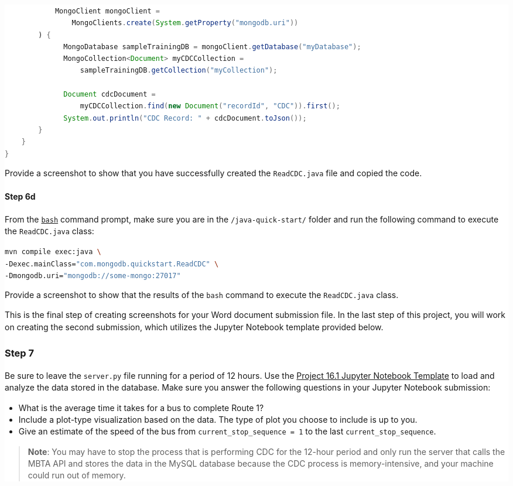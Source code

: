 ```java
            MongoClient mongoClient =
                MongoClients.create(System.getProperty("mongodb.uri"))
        ) {
              MongoDatabase sampleTrainingDB = mongoClient.getDatabase("myDatabase");
              MongoCollection<Document> myCDCCollection =
                  sampleTrainingDB.getCollection("myCollection");

              Document cdcDocument =
                  myCDCCollection.find(new Document("recordId", "CDC")).first();
              System.out.println("CDC Record: " + cdcDocument.toJson());
        }
    }
}
```

Provide a screenshot to show that
you have successfully created the `ReadCDC.java` file and copied the code.

#### Step 6d

From the [`bash`][-bash] command prompt,
make sure you are in the `/java-quick-start/` folder and
run the following command to execute the `ReadCDC.java` class:

```bash
mvn compile exec:java \
-Dexec.mainClass="com.mongodb.quickstart.ReadCDC" \
-Dmongodb.uri="mongodb://some-mongo:27017"
```

Provide a screenshot to show that the results of
the `bash` command to execute the `ReadCDC.java` class.

This is the final step of creating screenshots for your Word document submission file.
In the last step of this project,
you will work on creating the second submission,
which utilizes the Jupyter Notebook template provided below.

### Step 7

Be sure to leave the `server.py` file running for a period of 12 hours.
Use the [Project 16.1 Jupyter Notebook Template][pcde-project16-jupyter] to
load and analyze the data stored in the database.
Make sure you answer the following questions in your Jupyter Notebook submission:

* What is the average time it takes for a bus to complete Route 1?
* Include a plot-type visualization based on the data.
The type of plot you choose to include is up to you.
* Give an estimate of the speed of the bus from
`current_stop_sequence = 1` to the last `current_stop_sequence`.

>**Note**: You may have to stop the process that is performing CDC for
>the 12-hour period and only run the server that
>calls the MBTA API and stores the data in the MySQL database because
>the CDC process is memory-intensive, and your machine could run out of memory.


[pcde-project16-jupyter]: https://classroom.emeritus.org/courses/1412/files/712222/download
[pypi-haversine]: https://pypi.org/project/haversine/ "Haversine PyPI"
[pcde-project16-mysql-docker-zip]: https://classroom.emeritus.org/courses/1412/files/712243/download "Project 16.1 MySQL Docker Archive"
[mbta-api-ref-about]: https://www.mbta.com/developers/v3-api "MBTA API Reference: About the V3 MBTA API"
[mbta-swagger]: https://api-v3.mbta.com/docs/swagger/index.html "MBTA Swagger"
[project16-flask-zip]: https://classroom.emeritus.org/courses/1412/files/712217/download "PCDE Project 16: Module16ProjectFlask.zip"
[project16-debezium-zip]: https://classroom.emeritus.org/courses/1412/files/712237/download "PCDE Project 16: DebeziumCDC.zip"
[pcde-ml16-4]: https://classroom.emeritus.org/courses/1412/pages/mini-lesson-16-dot-4-performing-crud-operations-on-a-mongodb-database-using-java-30-00 "PCDE Mini Lesson 16.4"
[-docker]: docker.md "Docker"
[-mysql]: mysql.md "MySQL"
[-vscode]: vscode.md "Visual Studio Code (VS Code)"
[-json]: json.md "JavaScript Object Notation (JSON)"
[-flask]: flask.md "Flask (Python web framework)"
[-db]: database.md "Database"
[-mongodb]: mongodb.md "MongoDB"
[-cdc]: change-data-capture.md "Change Data Capture"
[-sql]: sql.md "SQL"
[-rel-db]: relational-database.md "Relational Database"
[-mapbox]: mapbox.md "Mapbox"
[-debezium]: debezium.md "Debezium"
[-spring]: java-spring.md "Spring Boot (Java Web Application Framework)"
[-bash]: bash.md "BASH Shell"
[-nano]: nano.md "Nano (Terminal Editor)"